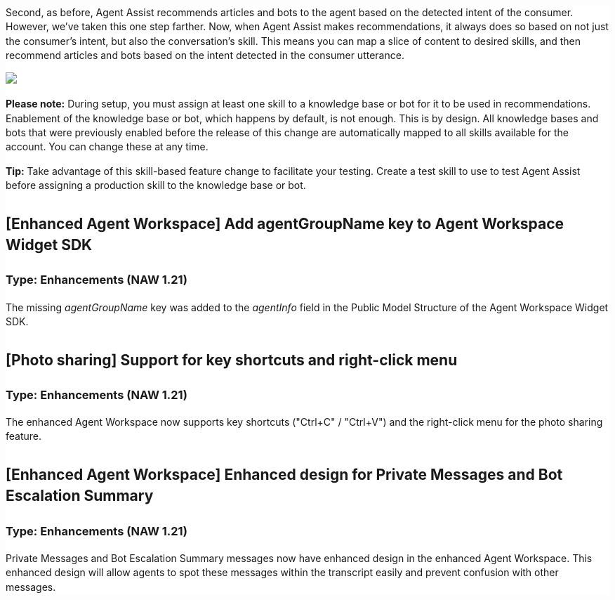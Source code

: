 Second, as before, Agent Assist recommends articles and bots to the agent based on the detected intent of the consumer. However, we’ve taken this one step farther. Now, when Agent Assist makes recommendations, it always does so based on not just the consumer’s intent, but also the conversation’s skill. This means you can map a slice of content to desired skills, and then recommend articles and bots based on the intent detected in the consumer utterance.

![](img/Conv-orchestrator-jan-25-2.png)

**Please note:** During setup, you must assign at least one skill to a knowledge base or bot for it to be used in recommendations. Enablement of the knowledge base or bot, which happens by default, is not enough. This is by design.
All knowledge bases and bots that were previously enabled before the release of this change are automatically mapped to all skills available for the account. You can change these at any time.

**Tip:** Take advantage of this skill-based feature change to facilitate your testing. Create a test skill to use to test Agent Assist before assigning a production skill to the knowledge base or bot.

## [Enhanced Agent Workspace] Add agentGroupName key to Agent Workspace Widget SDK
### Type: Enhancements (NAW 1.21)

The missing *agentGroupName* key was added to the *agentInfo* field in the Public Model Structure of the Agent Workspace Widget SDK.

## [Photo sharing] Support for key shortcuts and right-click menu
### Type: Enhancements (NAW 1.21)

The enhanced Agent Workspace now supports key shortcuts ("Ctrl+C" / "Ctrl+V") and the right-click menu for the photo sharing feature. 

## [Enhanced Agent Workspace] Enhanced design for Private Messages and Bot Escalation Summary
### Type: Enhancements (NAW 1.21)

Private Messages and Bot Escalation Summary messages now have enhanced design in the enhanced Agent Workspace. This enhanced design will allow agents to spot these messages within the transcript easily and prevent confusion with other messages.
